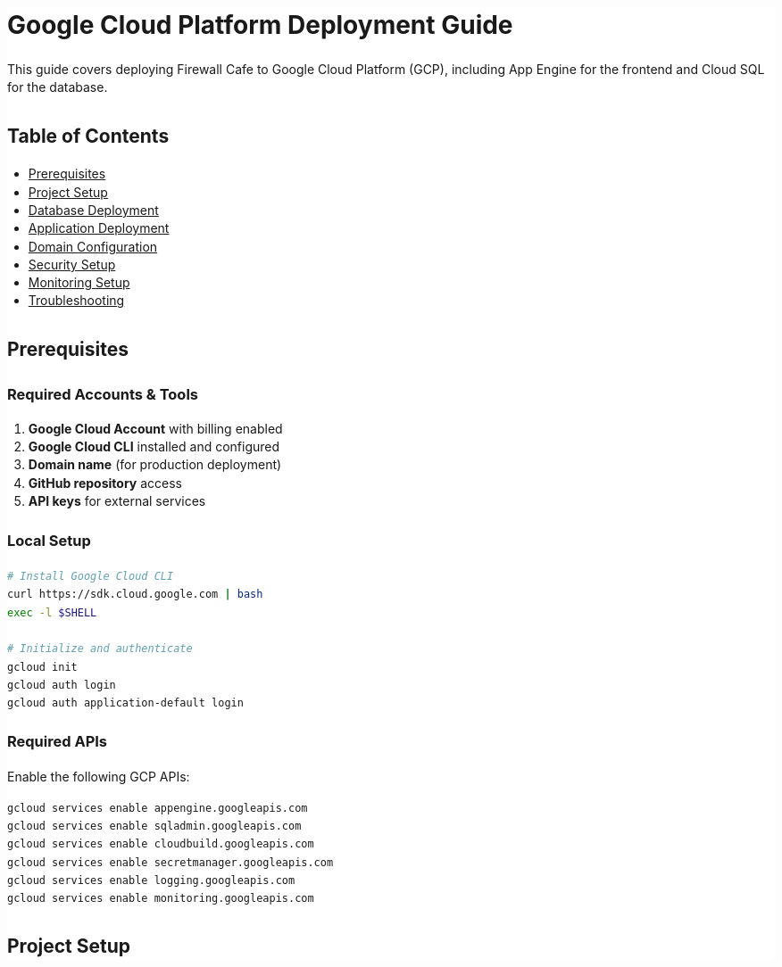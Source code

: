 # Google Cloud Platform Deployment Guide

This guide covers deploying Firewall Cafe to Google Cloud Platform (GCP), including App Engine for the frontend and Cloud SQL for the database.

## Table of Contents
- [Prerequisites](#prerequisites)
- [Project Setup](#project-setup)
- [Database Deployment](#database-deployment)
- [Application Deployment](#application-deployment)
- [Domain Configuration](#domain-configuration)
- [Security Setup](#security-setup)
- [Monitoring Setup](#monitoring-setup)
- [Troubleshooting](#troubleshooting)

## Prerequisites

### Required Accounts & Tools
1. **Google Cloud Account** with billing enabled
2. **Google Cloud CLI** installed and configured
3. **Domain name** (for production deployment)
4. **GitHub repository** access
5. **API keys** for external services

### Local Setup
```bash
# Install Google Cloud CLI
curl https://sdk.cloud.google.com | bash
exec -l $SHELL

# Initialize and authenticate
gcloud init
gcloud auth login
gcloud auth application-default login
```

### Required APIs
Enable the following GCP APIs:
```bash
gcloud services enable appengine.googleapis.com
gcloud services enable sqladmin.googleapis.com
gcloud services enable cloudbuild.googleapis.com
gcloud services enable secretmanager.googleapis.com
gcloud services enable logging.googleapis.com
gcloud services enable monitoring.googleapis.com
```

## Project Setup

